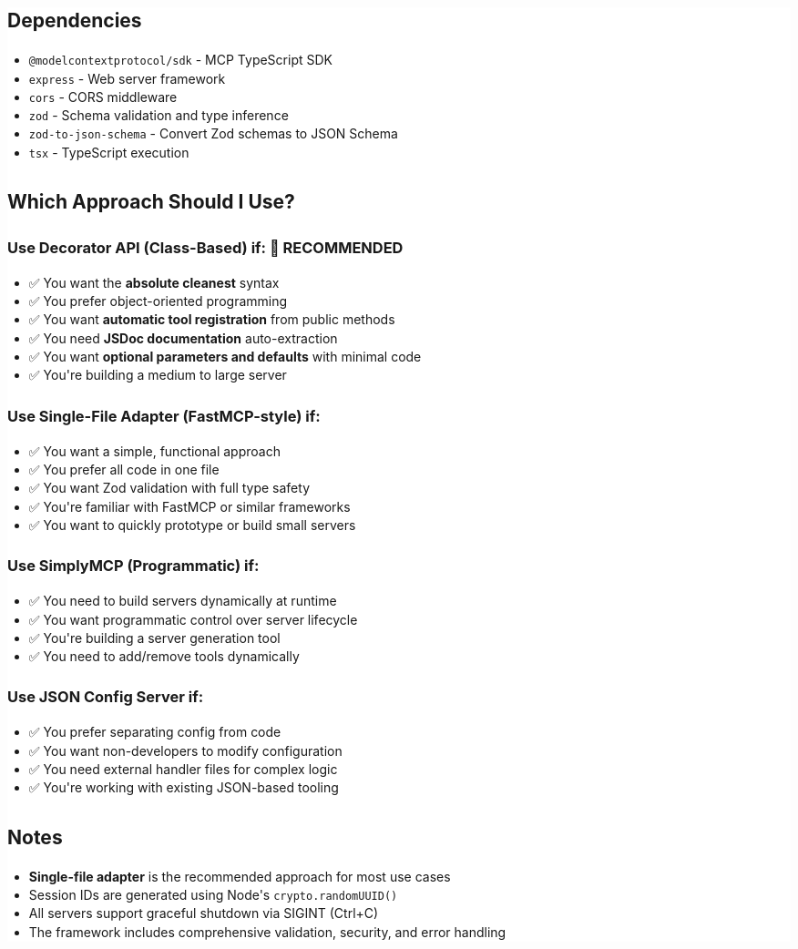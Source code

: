 ## Dependencies

- `@modelcontextprotocol/sdk` - MCP TypeScript SDK
- `express` - Web server framework
- `cors` - CORS middleware
- `zod` - Schema validation and type inference
- `zod-to-json-schema` - Convert Zod schemas to JSON Schema
- `tsx` - TypeScript execution

## Which Approach Should I Use?

### Use Decorator API (Class-Based) if: 🌟 **RECOMMENDED**
- ✅ You want the **absolute cleanest** syntax
- ✅ You prefer object-oriented programming
- ✅ You want **automatic tool registration** from public methods
- ✅ You need **JSDoc documentation** auto-extraction
- ✅ You want **optional parameters and defaults** with minimal code
- ✅ You're building a medium to large server

### Use Single-File Adapter (FastMCP-style) if:
- ✅ You want a simple, functional approach
- ✅ You prefer all code in one file
- ✅ You want Zod validation with full type safety
- ✅ You're familiar with FastMCP or similar frameworks
- ✅ You want to quickly prototype or build small servers

### Use SimplyMCP (Programmatic) if:
- ✅ You need to build servers dynamically at runtime
- ✅ You want programmatic control over server lifecycle
- ✅ You're building a server generation tool
- ✅ You need to add/remove tools dynamically

### Use JSON Config Server if:
- ✅ You prefer separating config from code
- ✅ You want non-developers to modify configuration
- ✅ You need external handler files for complex logic
- ✅ You're working with existing JSON-based tooling

## Notes

- **Single-file adapter** is the recommended approach for most use cases
- Session IDs are generated using Node's `crypto.randomUUID()`
- All servers support graceful shutdown via SIGINT (Ctrl+C)
- The framework includes comprehensive validation, security, and error handling